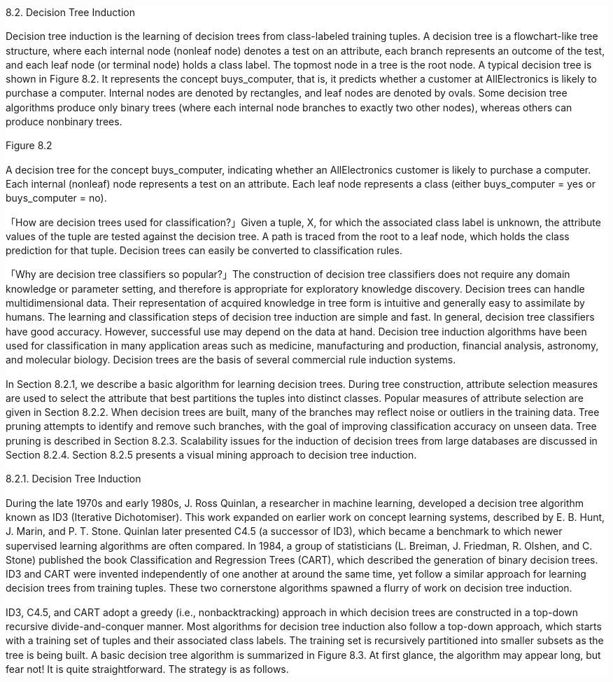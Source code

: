 8.2. Decision Tree Induction

Decision tree induction is the learning of decision trees from class-labeled training tuples. A decision tree is a flowchart-like tree structure, where each internal node (nonleaf node) denotes a test on an attribute, each branch represents an outcome of the test, and each leaf node (or terminal node) holds a class label. The topmost node in a tree is the root node. A typical decision tree is shown in Figure 8.2. It represents the concept buys_computer, that is, it predicts whether a customer at AllElectronics is likely to purchase a computer. Internal nodes are denoted by rectangles, and leaf nodes are denoted by ovals. Some decision tree algorithms produce only binary trees (where each internal node branches to exactly two other nodes), whereas others can produce nonbinary trees.

Figure 8.2

A decision tree for the concept buys_computer, indicating whether an AllElectronics customer is likely to purchase a computer. Each internal (nonleaf) node represents a test on an attribute. Each leaf node represents a class (either buys_computer = yes or buys_computer = no).

「How are decision trees used for classification?」Given a tuple, X, for which the associated class label is unknown, the attribute values of the tuple are tested against the decision tree. A path is traced from the root to a leaf node, which holds the class prediction for that tuple. Decision trees can easily be converted to classification rules.

「Why are decision tree classifiers so popular?」The construction of decision tree classifiers does not require any domain knowledge or parameter setting, and therefore is appropriate for exploratory knowledge discovery. Decision trees can handle multidimensional data. Their representation of acquired knowledge in tree form is intuitive and generally easy to assimilate by humans. The learning and classification steps of decision tree induction are simple and fast. In general, decision tree classifiers have good accuracy. However, successful use may depend on the data at hand. Decision tree induction algorithms have been used for classification in many application areas such as medicine, manufacturing and production, financial analysis, astronomy, and molecular biology. Decision trees are the basis of several commercial rule induction systems.

In Section 8.2.1, we describe a basic algorithm for learning decision trees. During tree construction, attribute selection measures are used to select the attribute that best partitions the tuples into distinct classes. Popular measures of attribute selection are given in Section 8.2.2. When decision trees are built, many of the branches may reflect noise or outliers in the training data. Tree pruning attempts to identify and remove such branches, with the goal of improving classification accuracy on unseen data. Tree pruning is described in Section 8.2.3. Scalability issues for the induction of decision trees from large databases are discussed in Section 8.2.4. Section 8.2.5 presents a visual mining approach to decision tree induction.

8.2.1. Decision Tree Induction

During the late 1970s and early 1980s, J. Ross Quinlan, a researcher in machine learning, developed a decision tree algorithm known as ID3 (Iterative Dichotomiser). This work expanded on earlier work on concept learning systems, described by E. B. Hunt, J. Marin, and P. T. Stone. Quinlan later presented C4.5 (a successor of ID3), which became a benchmark to which newer supervised learning algorithms are often compared. In 1984, a group of statisticians (L. Breiman, J. Friedman, R. Olshen, and C. Stone) published the book Classification and Regression Trees (CART), which described the generation of binary decision trees. ID3 and CART were invented independently of one another at around the same time, yet follow a similar approach for learning decision trees from training tuples. These two cornerstone algorithms spawned a flurry of work on decision tree induction.

ID3, C4.5, and CART adopt a greedy (i.e., nonbacktracking) approach in which decision trees are constructed in a top-down recursive divide-and-conquer manner. Most algorithms for decision tree induction also follow a top-down approach, which starts with a training set of tuples and their associated class labels. The training set is recursively partitioned into smaller subsets as the tree is being built. A basic decision tree algorithm is summarized in Figure 8.3. At first glance, the algorithm may appear long, but fear not! It is quite straightforward. The strategy is as follows.
